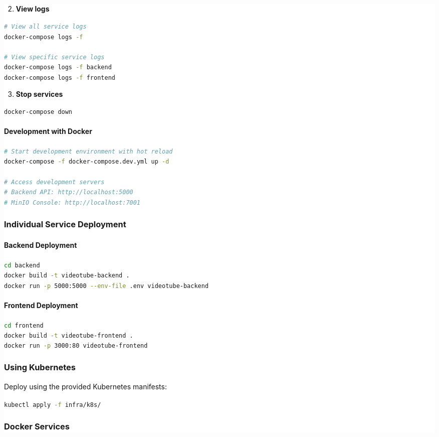 ```bash
```

2. **View logs**

```bash
# View all service logs
docker-compose logs -f

# View specific service logs
docker-compose logs -f backend
docker-compose logs -f frontend
```

3. **Stop services**

```bash
docker-compose down
```

#### Development with Docker

```bash
# Start development environment with hot reload
docker-compose -f docker-compose.dev.yml up -d

# Access development servers
# Backend API: http://localhost:5000
# MinIO Console: http://localhost:7001
```

### Individual Service Deployment

#### Backend Deployment

```bash
cd backend
docker build -t videotube-backend .
docker run -p 5000:5000 --env-file .env videotube-backend
```

#### Frontend Deployment

```bash
cd frontend
docker build -t videotube-frontend .
docker run -p 3000:80 videotube-frontend
```

### Using Kubernetes

Deploy using the provided Kubernetes manifests:

```bash
kubectl apply -f infra/k8s/
```

### Docker Services
